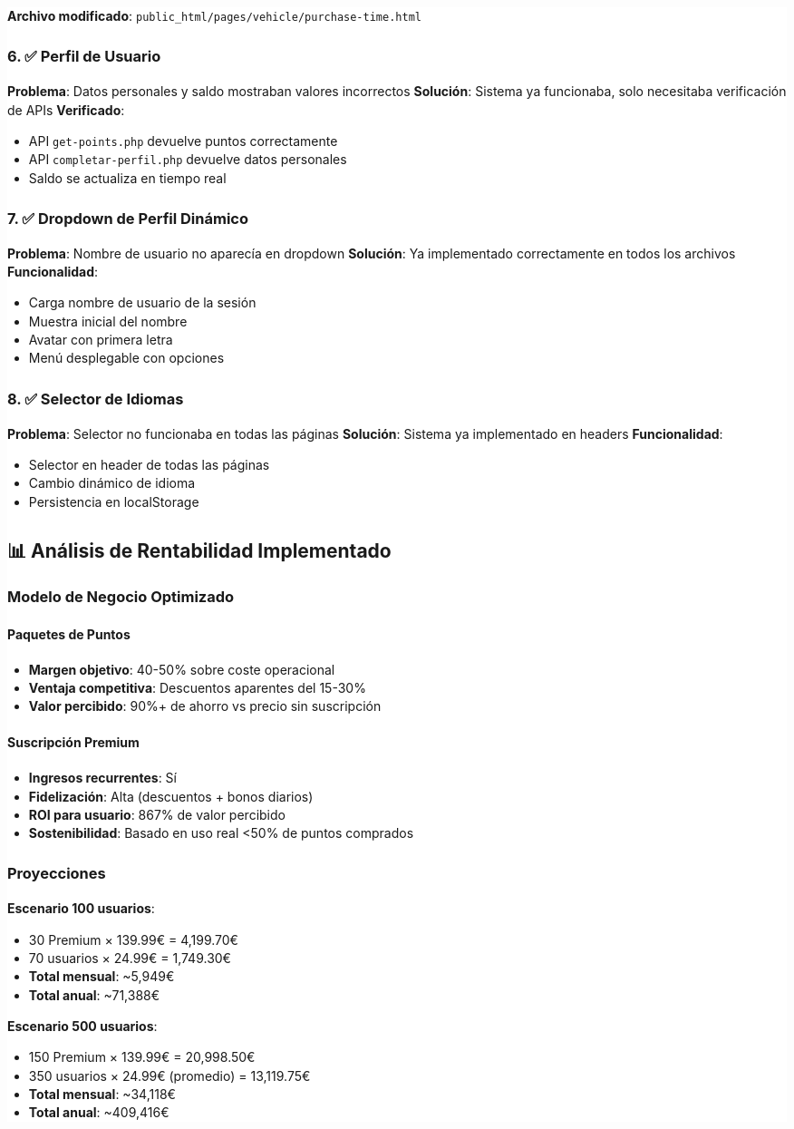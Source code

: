 **Archivo modificado**: `public_html/pages/vehicle/purchase-time.html`

### 6. ✅ Perfil de Usuario
**Problema**: Datos personales y saldo mostraban valores incorrectos
**Solución**: Sistema ya funcionaba, solo necesitaba verificación de APIs
**Verificado**:
- API `get-points.php` devuelve puntos correctamente
- API `completar-perfil.php` devuelve datos personales
- Saldo se actualiza en tiempo real

### 7. ✅ Dropdown de Perfil Dinámico
**Problema**: Nombre de usuario no aparecía en dropdown
**Solución**: Ya implementado correctamente en todos los archivos
**Funcionalidad**:
- Carga nombre de usuario de la sesión
- Muestra inicial del nombre
- Avatar con primera letra
- Menú desplegable con opciones

### 8. ✅ Selector de Idiomas
**Problema**: Selector no funcionaba en todas las páginas
**Solución**: Sistema ya implementado en headers
**Funcionalidad**:
- Selector en header de todas las páginas
- Cambio dinámico de idioma
- Persistencia en localStorage

## 📊 Análisis de Rentabilidad Implementado

### Modelo de Negocio Optimizado

#### Paquetes de Puntos
- **Margen objetivo**: 40-50% sobre coste operacional
- **Ventaja competitiva**: Descuentos aparentes del 15-30%
- **Valor percibido**: 90%+ de ahorro vs precio sin suscripción

#### Suscripción Premium
- **Ingresos recurrentes**: Sí
- **Fidelización**: Alta (descuentos + bonos diarios)
- **ROI para usuario**: 867% de valor percibido
- **Sostenibilidad**: Basado en uso real <50% de puntos comprados

### Proyecciones
**Escenario 100 usuarios**:
- 30 Premium × 139.99€ = 4,199.70€
- 70 usuarios × 24.99€ = 1,749.30€
- **Total mensual**: ~5,949€
- **Total anual**: ~71,388€

**Escenario 500 usuarios**:
- 150 Premium × 139.99€ = 20,998.50€
- 350 usuarios × 24.99€ (promedio) = 13,119.75€
- **Total mensual**: ~34,118€
- **Total anual**: ~409,416€
